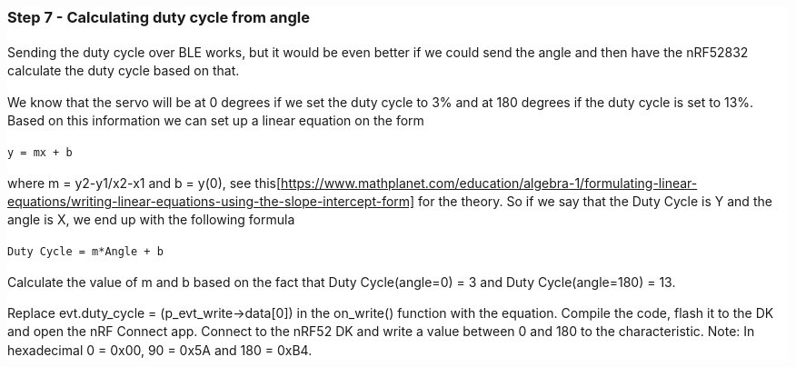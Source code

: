 ### Step 7 - Calculating duty cycle from angle

Sending the duty cycle over BLE works, but it would be even better if we could send the angle and then have the nRF52832 calculate the duty cycle based on that. 

We know that the servo will be at 0 degrees if we set the duty cycle to 3% and at 180 degrees if the duty cycle is set to 13%. Based on this information we can set up a linear equation on the form 

```
y = mx + b
```
where m = y2-y1/x2-x1 and b = y(0), see this[https://www.mathplanet.com/education/algebra-1/formulating-linear-equations/writing-linear-equations-using-the-slope-intercept-form] for the theory. So if we say that the Duty Cycle is Y and the angle is X, we end up with the following formula

```
Duty Cycle = m*Angle + b
```
Calculate the value of m and b based on the fact that Duty Cycle(angle=0) = 3 and Duty Cycle(angle=180) = 13. 

Replace evt.duty_cycle = (p_evt_write->data[0]) in the on_write() function with the equation. Compile the code, flash it to the DK and open the nRF Connect app. Connect to the nRF52 DK and write a value between 0 and 180 to the characteristic. Note: In hexadecimal 0 = 0x00, 90 = 0x5A and 180 = 0xB4.     




